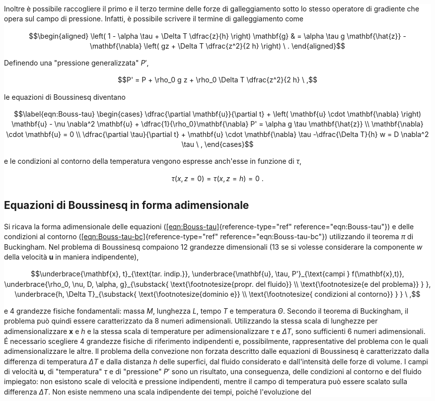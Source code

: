 Inoltre è possibile raccogliere il primo e il terzo
termine delle forze di galleggiamento sotto lo stesso operatore di
gradiente che opera sul campo di pressione. Infatti, è possibile
scrivere il termine di galleggiamento come

$$\begin{aligned}
    \left( 1 - \alpha \tau + \Delta T \dfrac{z}{h} \right) \mathbf{g} & = \alpha \tau g \mathbf{\hat{z}} - \mathbf{\nabla} \left( gz + \Delta T \dfrac{z^2}{2 h} \right) \ .
\end{aligned}$$ 

Definendo una "pressione generalizzata" $P'$,

$$P' = P + \rho_0 g z + \rho_0 \Delta T \dfrac{z^2}{2 h} \ ,$$ 

le equazioni di Boussinesq diventano

$$\label{eqn:Bouss-tau}
    \begin{cases}
      \dfrac{\partial \mathbf{u}}{\partial t} + 
      \left( \mathbf{u} \cdot \mathbf{\nabla} \right) \mathbf{u} -
      \nu \nabla^2 \mathbf{u} + \dfrac{1}{\rho_0}\mathbf{\nabla} P' = \alpha  g \tau \mathbf{\hat{z}} \\
      \mathbf{\nabla} \cdot \mathbf{u} = 0 \\
      \dfrac{\partial \tau}{\partial t} + \mathbf{u} \cdot 
      \mathbf{\nabla} \tau -\dfrac{\Delta T}{h} w =  D \nabla^2 \tau \ ,
    \end{cases}$$

e le condizioni al contorno della temperatura vengono
espresse anch'esse in funzione di $\tau$, 

$$\label{eqn:Bouss-tau-bc}
    \tau(x,z=0) = \tau(x,z=h) = 0 \ .$$

Equazioni di Boussinesq in forma adimensionale
----------------------------------------------

Si ricava la forma adimensionale delle equazioni
([\[eqn:Bouss-tau\]](#eqn:Bouss-tau){reference-type="ref"
reference="eqn:Bouss-tau"}) e delle condizioni al contorno
([\[eqn:Bouss-tau-bc\]](#eqn:Bouss-tau-bc){reference-type="ref"
reference="eqn:Bouss-tau-bc"}) utilizzando il teorema $\pi$ di
Buckingham. Nel problema di Boussinesq compaiono 12 grandezze
dimensionali (13 se si volesse considerare la componente $w$ della
velocità $\mathbf{u}$ in maniera indipendente),

$$\underbrace{\mathbf{x}, t}_{\text{tar. indip.}}, 
    \underbrace{\mathbf{u}, \tau, P'}_{\text{campi } f(\mathbf{x},t)},
    \underbrace{\rho_0, \nu, D, \alpha, g}_{\substack{ \text{\footnotesize{propr. del fluido}} \\ \text{\footnotesize{e del problema}} } }, 
    \underbrace{h, \Delta T}_{\substack{ \text{\footnotesize{dominio e}} \\ \text{\footnotesize{ condizioni al contorno}} } } \ ,$$

e 4 grandezze fisiche fondamentali: massa $M$, lunghezza $L$, tempo $T$
e temperatura $\Theta$. Secondo il teorema di Buckingham, il problema
può quindi essere caratterizzato da 8 numeri adimensionali. Utilizzando
la stessa scala di lunghezze per adimensionalizzare $\mathbf{x}$ e $h$ e la
stessa scala di temperature per adimensionalizzare $\tau$ e $\Delta T$,
sono sufficienti 6 numeri adimensionali. É necessario scegliere 4
grandezze fisiche di riferimento indipendenti e, possibilmente,
rappresentative del problema con le quali adimensionalizzare le altre.
Il problema della convezione non forzata descritto dalle equazioni di
Boussinesq è caratterizzato dalla differenza di temperatura $\Delta T$ e
dalla distanza $h$ delle superfici, dal fluido considerato e
dall'intensità delle forze di volume. I campi di velocità $\mathbf{u}$, di
"temperatura" $\tau$ e di "pressione" $P'$ sono un risultato, una
conseguenza, delle condizioni al contorno e del fluido impiegato: non
esistono scale di velocità e pressione indipendenti, mentre il campo di
temperatura può essere scalato sulla differenza $\Delta T$. Non esiste
nemmeno una scala indipendente dei tempi, poiché l'evoluzione del